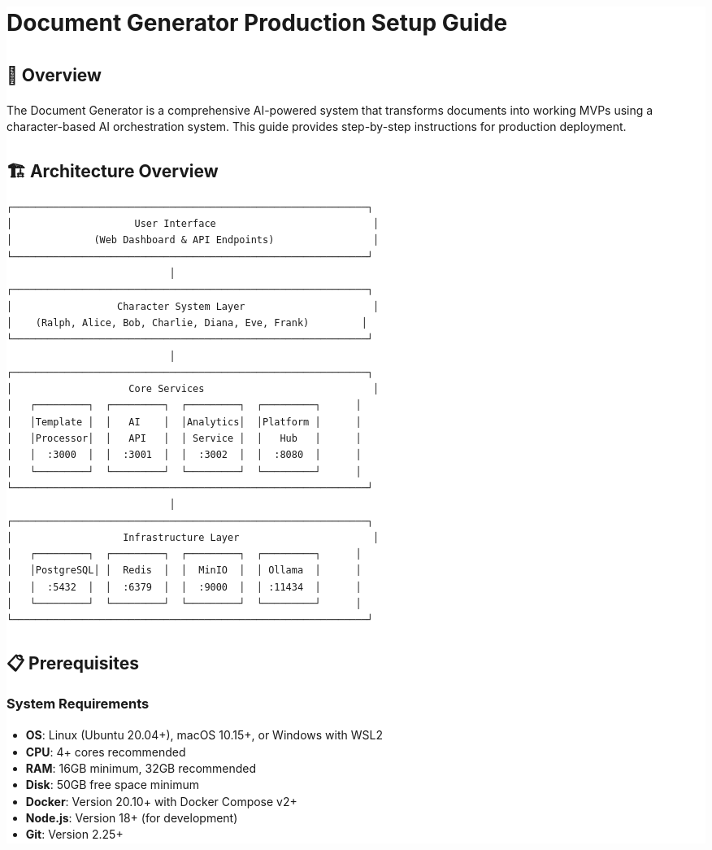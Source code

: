 # Document Generator Production Setup Guide

## 🚀 Overview

The Document Generator is a comprehensive AI-powered system that transforms documents into working MVPs using a character-based AI orchestration system. This guide provides step-by-step instructions for production deployment.

## 🏗️ Architecture Overview

```
┌─────────────────────────────────────────────────────────────┐
│                     User Interface                           │
│              (Web Dashboard & API Endpoints)                 │
└─────────────────────────────────────────────────────────────┘
                            │
┌─────────────────────────────────────────────────────────────┐
│                  Character System Layer                      │
│    (Ralph, Alice, Bob, Charlie, Diana, Eve, Frank)         │
└─────────────────────────────────────────────────────────────┘
                            │
┌─────────────────────────────────────────────────────────────┐
│                    Core Services                             │
│   ┌─────────┐  ┌─────────┐  ┌─────────┐  ┌─────────┐      │
│   │Template │  │   AI    │  │Analytics│  │Platform │      │
│   │Processor│  │   API   │  │ Service │  │   Hub   │      │
│   │  :3000  │  │  :3001  │  │  :3002  │  │  :8080  │      │
│   └─────────┘  └─────────┘  └─────────┘  └─────────┘      │
└─────────────────────────────────────────────────────────────┘
                            │
┌─────────────────────────────────────────────────────────────┐
│                   Infrastructure Layer                       │
│   ┌─────────┐  ┌─────────┐  ┌─────────┐  ┌─────────┐      │
│   │PostgreSQL│ │  Redis  │  │  MinIO  │  │ Ollama  │      │
│   │  :5432  │  │  :6379  │  │  :9000  │  │ :11434  │      │
│   └─────────┘  └─────────┘  └─────────┘  └─────────┘      │
└─────────────────────────────────────────────────────────────┘
```

## 📋 Prerequisites

### System Requirements
- **OS**: Linux (Ubuntu 20.04+), macOS 10.15+, or Windows with WSL2
- **CPU**: 4+ cores recommended
- **RAM**: 16GB minimum, 32GB recommended
- **Disk**: 50GB free space minimum
- **Docker**: Version 20.10+ with Docker Compose v2+
- **Node.js**: Version 18+ (for development)
- **Git**: Version 2.25+

